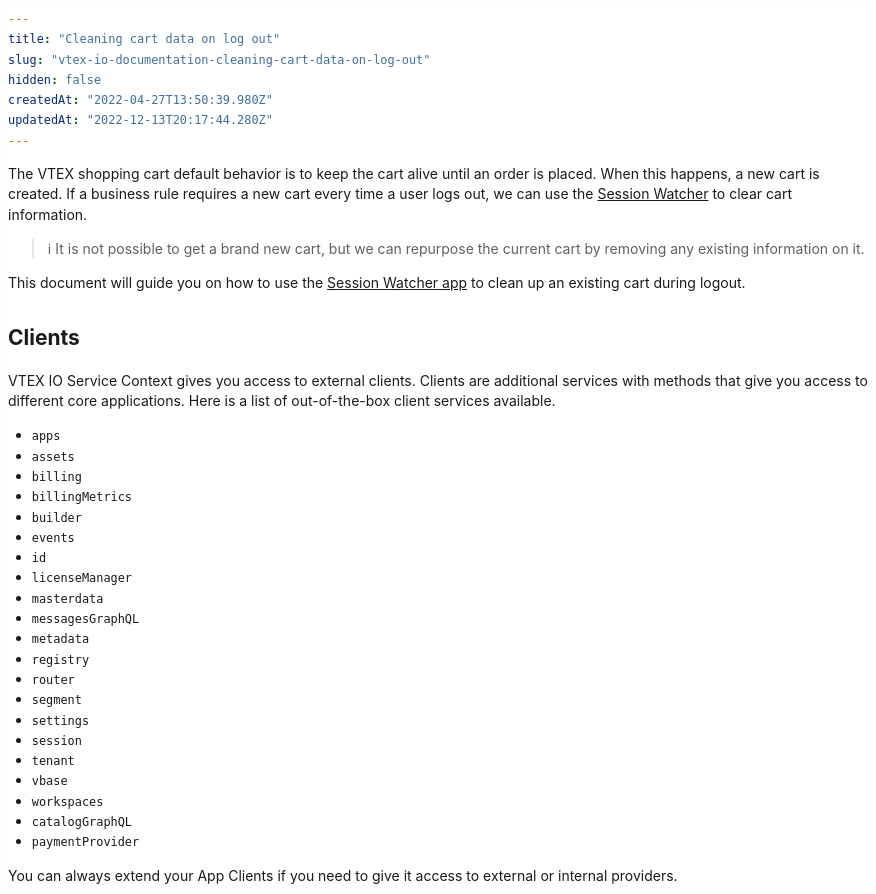 ```yaml
---
title: "Cleaning cart data on log out"
slug: "vtex-io-documentation-cleaning-cart-data-on-log-out"
hidden: false
createdAt: "2022-04-27T13:50:39.980Z"
updatedAt: "2022-12-13T20:17:44.280Z"
---
```


The VTEX shopping cart default behavior is to keep the cart alive until an order is placed. When this happens, a new cart is created. If a business rule requires a new cart every time a user logs out, we can use the [Session Watcher](https://developers.vtex.com/docs/guides/vtex-io-documentation-collecting-user-session-data) to clear cart information.

> ℹ️ It is not possible to get a brand new cart, but we can repurpose the current cart by removing any existing information on it.

This document will guide you on how to use the [Session Watcher app](https://developers.vtex.com/docs/guides/vtex-io-documentation-collecting-user-session-data) to clean up an existing cart during logout.

## Clients

VTEX IO Service Context gives you access to external clients. Clients are additional services with methods that give you access to different core applications. Here is a list of out-of-the-box client services available.

- `apps`
- `assets`
- `billing`
- `billingMetrics`
- `builder`
- `events`
- `id`
- `licenseManager`
- `masterdata`
- `messagesGraphQL`
- `metadata`
- `registry`
- `router`
- `segment`
- `settings`
- `session`
- `tenant`
- `vbase`
- `workspaces`
- `catalogGraphQL`
- `paymentProvider`

You can always extend your App Clients if you need to give it access to external or internal providers.
